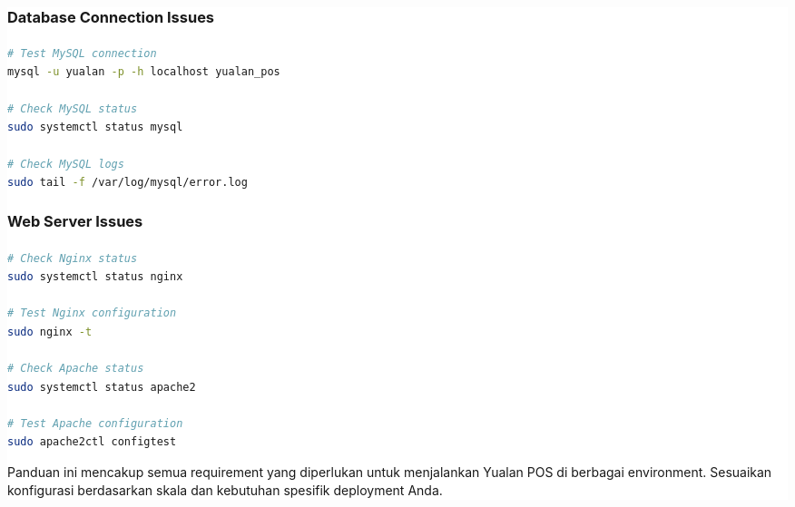 ### Database Connection Issues

```bash
# Test MySQL connection
mysql -u yualan -p -h localhost yualan_pos

# Check MySQL status
sudo systemctl status mysql

# Check MySQL logs
sudo tail -f /var/log/mysql/error.log
```

### Web Server Issues

```bash
# Check Nginx status
sudo systemctl status nginx

# Test Nginx configuration
sudo nginx -t

# Check Apache status  
sudo systemctl status apache2

# Test Apache configuration
sudo apache2ctl configtest
```

Panduan ini mencakup semua requirement yang diperlukan untuk menjalankan Yualan POS di berbagai environment. Sesuaikan konfigurasi berdasarkan skala dan kebutuhan spesifik deployment Anda.